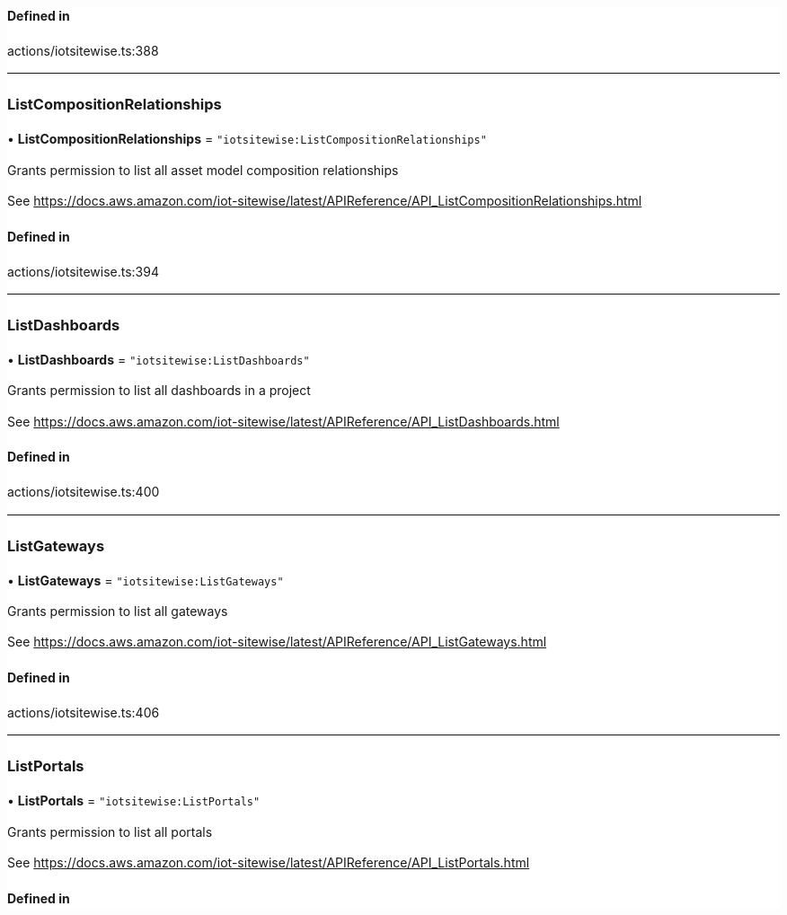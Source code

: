 #### Defined in

actions/iotsitewise.ts:388

___

### ListCompositionRelationships

• **ListCompositionRelationships** = ``"iotsitewise:ListCompositionRelationships"``

Grants permission to list all asset model composition relationships

See https://docs.aws.amazon.com/iot-sitewise/latest/APIReference/API_ListCompositionRelationships.html

#### Defined in

actions/iotsitewise.ts:394

___

### ListDashboards

• **ListDashboards** = ``"iotsitewise:ListDashboards"``

Grants permission to list all dashboards in a project

See https://docs.aws.amazon.com/iot-sitewise/latest/APIReference/API_ListDashboards.html

#### Defined in

actions/iotsitewise.ts:400

___

### ListGateways

• **ListGateways** = ``"iotsitewise:ListGateways"``

Grants permission to list all gateways

See https://docs.aws.amazon.com/iot-sitewise/latest/APIReference/API_ListGateways.html

#### Defined in

actions/iotsitewise.ts:406

___

### ListPortals

• **ListPortals** = ``"iotsitewise:ListPortals"``

Grants permission to list all portals

See https://docs.aws.amazon.com/iot-sitewise/latest/APIReference/API_ListPortals.html

#### Defined in
